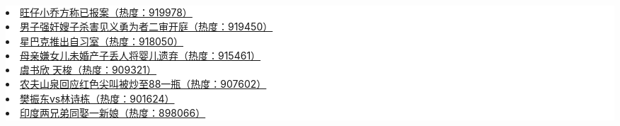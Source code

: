<li>
<a href="https://s.weibo.com/weibo?q=%23%E6%97%BA%E4%BB%94%E5%B0%8F%E4%B9%94%E6%96%B9%E7%A7%B0%E5%B7%B2%E6%8A%A5%E6%A1%88%23" target="weibo">
旺仔小乔方称已报案（热度：919978）
</a>
</li>

<li>
<a href="https://s.weibo.com/weibo?q=%23%E7%94%B7%E5%AD%90%E5%BC%BA%E5%A5%B8%E5%AB%82%E5%AD%90%E6%9D%80%E5%AE%B3%E8%A7%81%E4%B9%89%E5%8B%87%E4%B8%BA%E8%80%85%E4%BA%8C%E5%AE%A1%E5%BC%80%E5%BA%AD%23" target="weibo">
男子强奸嫂子杀害见义勇为者二审开庭（热度：919450）
</a>
</li>

<li>
<a href="https://s.weibo.com/weibo?q=%23%E6%98%9F%E5%B7%B4%E5%85%8B%E6%8E%A8%E5%87%BA%E8%87%AA%E4%B9%A0%E5%AE%A4%23" target="weibo">
星巴克推出自习室（热度：918050）
</a>
</li>

<li>
<a href="https://s.weibo.com/weibo?q=%23%E6%AF%8D%E4%BA%B2%E5%AB%8C%E5%A5%B3%E5%84%BF%E6%9C%AA%E5%A9%9A%E4%BA%A7%E5%AD%90%E4%B8%A2%E4%BA%BA%E5%B0%86%E5%A9%B4%E5%84%BF%E9%81%97%E5%BC%83%23" target="weibo">
母亲嫌女儿未婚产子丢人将婴儿遗弃（热度：915461）
</a>
</li>

<li>
<a href="https://s.weibo.com/weibo?q=%23%E8%99%9E%E4%B9%A6%E6%AC%A3%20%E5%A4%A9%E6%A2%AD%23" target="weibo">
虞书欣 天梭（热度：909321）
</a>
</li>

<li>
<a href="https://s.weibo.com/weibo?q=%23%E5%86%9C%E5%A4%AB%E5%B1%B1%E6%B3%89%E5%9B%9E%E5%BA%94%E7%BA%A2%E8%89%B2%E5%B0%96%E5%8F%AB%E8%A2%AB%E7%82%92%E8%87%B388%E4%B8%80%E7%93%B6%23" target="weibo">
农夫山泉回应红色尖叫被炒至88一瓶（热度：907602）
</a>
</li>

<li>
<a href="https://s.weibo.com/weibo?q=%23%E6%A8%8A%E6%8C%AF%E4%B8%9Cvs%E6%9E%97%E8%AF%97%E6%A0%8B%23" target="weibo">
樊振东vs林诗栋（热度：901624）
</a>
</li>

<li>
<a href="https://s.weibo.com/weibo?q=%23%E5%8D%B0%E5%BA%A6%E4%B8%A4%E5%85%84%E5%BC%9F%E5%90%8C%E5%A8%B6%E4%B8%80%E6%96%B0%E5%A8%98%23" target="weibo">
印度两兄弟同娶一新娘（热度：898066）
</a>
</li>
